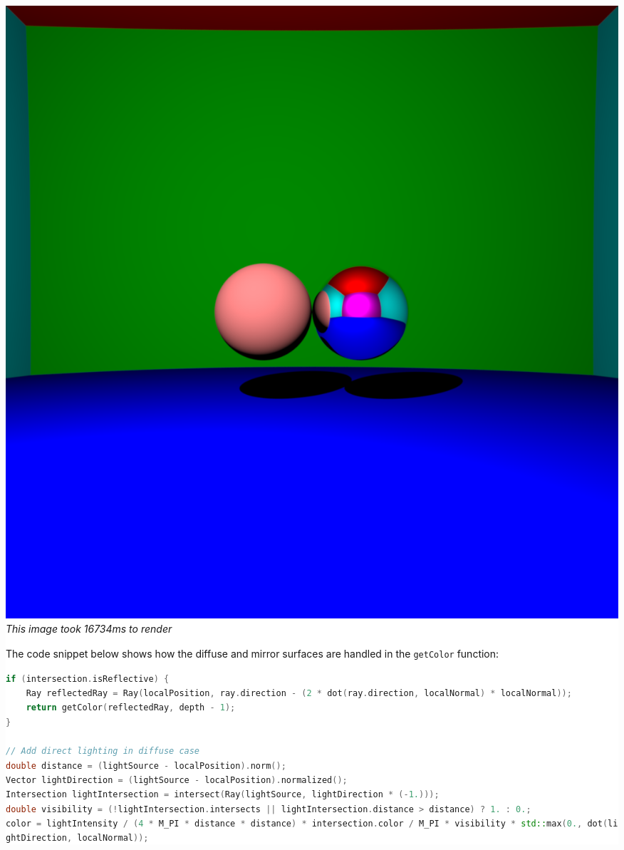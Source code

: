 ![mirror](./images/diffuse+mirror_16734ms_.png)
*This image took 16734ms to render*

The code snippet below shows how the diffuse and mirror surfaces are handled in the `getColor` function:

```cpp
if (intersection.isReflective) {
    Ray reflectedRay = Ray(localPosition, ray.direction - (2 * dot(ray.direction, localNormal) * localNormal));
    return getColor(reflectedRay, depth - 1);
}

// Add direct lighting in diffuse case
double distance = (lightSource - localPosition).norm();
Vector lightDirection = (lightSource - localPosition).normalized();
Intersection lightIntersection = intersect(Ray(lightSource, lightDirection * (-1.)));
double visibility = (!lightIntersection.intersects || lightIntersection.distance > distance) ? 1. : 0.;
color = lightIntensity / (4 * M_PI * distance * distance) * intersection.color / M_PI * visibility * std::max(0., dot(lightDirection, localNormal));
```
